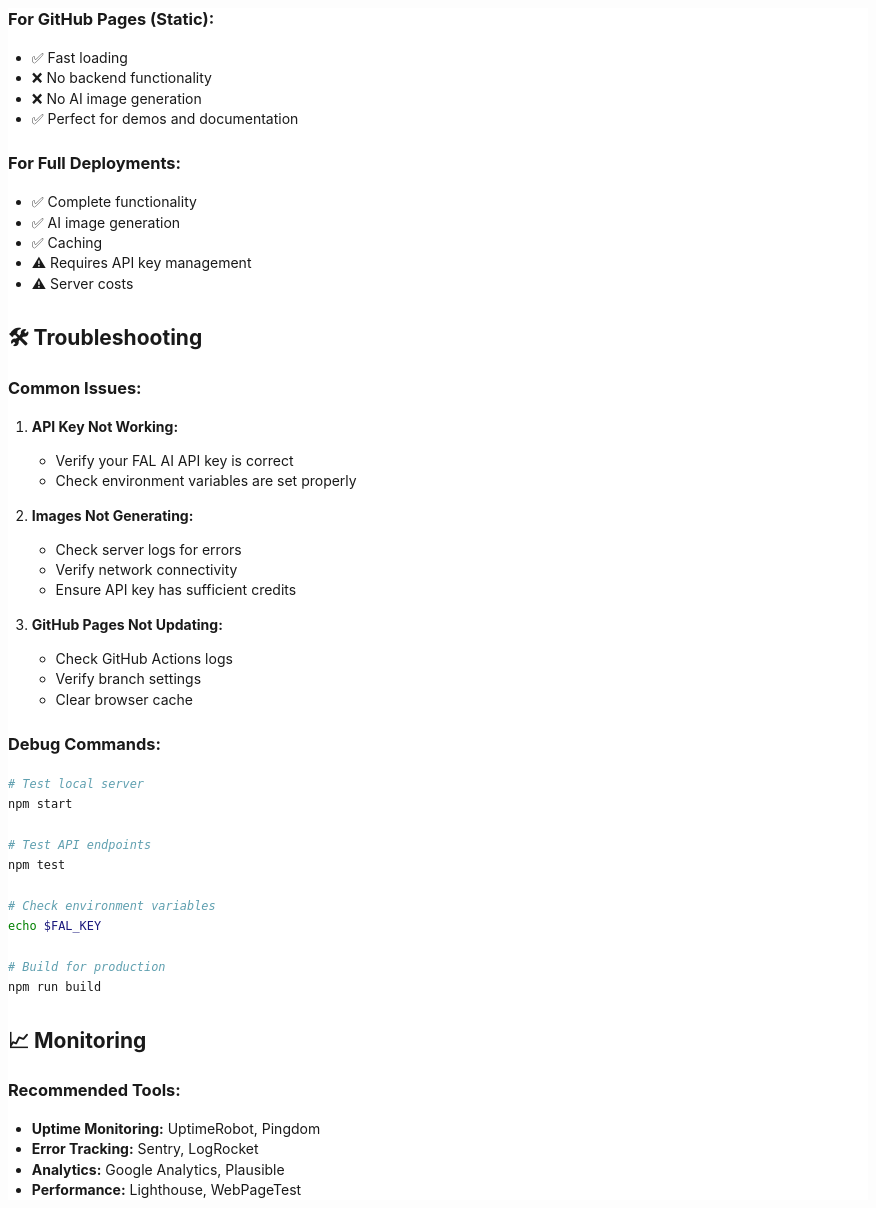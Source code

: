 ### For GitHub Pages (Static):
- ✅ Fast loading
- ❌ No backend functionality
- ❌ No AI image generation
- ✅ Perfect for demos and documentation

### For Full Deployments:
- ✅ Complete functionality
- ✅ AI image generation
- ✅ Caching
- ⚠️ Requires API key management
- ⚠️ Server costs

## 🛠️ Troubleshooting

### Common Issues:

1. **API Key Not Working:**
   - Verify your FAL AI API key is correct
   - Check environment variables are set properly

2. **Images Not Generating:**
   - Check server logs for errors
   - Verify network connectivity
   - Ensure API key has sufficient credits

3. **GitHub Pages Not Updating:**
   - Check GitHub Actions logs
   - Verify branch settings
   - Clear browser cache

### Debug Commands:

```bash
# Test local server
npm start

# Test API endpoints
npm test

# Check environment variables
echo $FAL_KEY

# Build for production
npm run build
```

## 📈 Monitoring

### Recommended Tools:
- **Uptime Monitoring:** UptimeRobot, Pingdom
- **Error Tracking:** Sentry, LogRocket
- **Analytics:** Google Analytics, Plausible
- **Performance:** Lighthouse, WebPageTest

